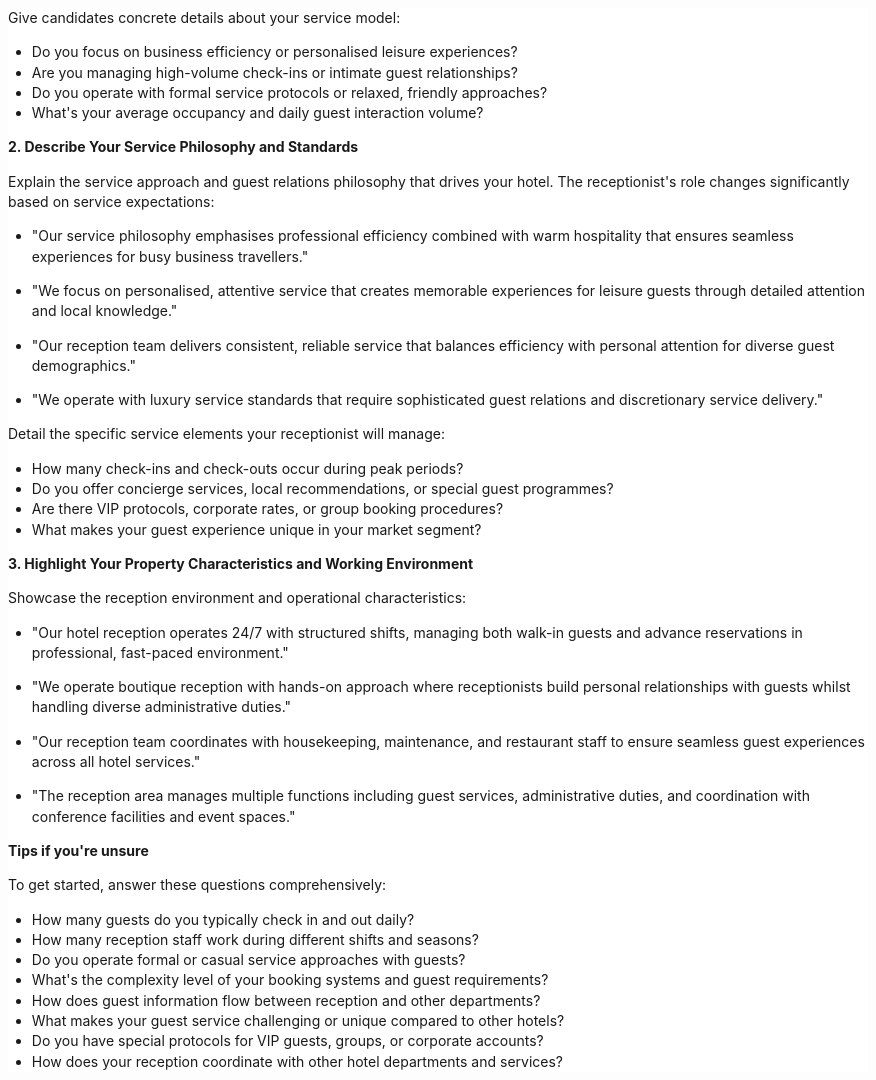 Give candidates concrete details about your service model:

- Do you focus on business efficiency or personalised leisure experiences?
- Are you managing high-volume check-ins or intimate guest relationships?
- Do you operate with formal service protocols or relaxed, friendly approaches?
- What's your average occupancy and daily guest interaction volume?

**2. Describe Your Service Philosophy and Standards**

Explain the service approach and guest relations philosophy that drives your hotel. The receptionist's role changes significantly based on service expectations:

- "Our service philosophy emphasises professional efficiency combined with warm hospitality that ensures seamless experiences for busy business travellers."

- "We focus on personalised, attentive service that creates memorable experiences for leisure guests through detailed attention and local knowledge."

- "Our reception team delivers consistent, reliable service that balances efficiency with personal attention for diverse guest demographics."

- "We operate with luxury service standards that require sophisticated guest relations and discretionary service delivery."

Detail the specific service elements your receptionist will manage:

- How many check-ins and check-outs occur during peak periods?
- Do you offer concierge services, local recommendations, or special guest programmes?
- Are there VIP protocols, corporate rates, or group booking procedures?
- What makes your guest experience unique in your market segment?

**3. Highlight Your Property Characteristics and Working Environment**

Showcase the reception environment and operational characteristics:

- "Our hotel reception operates 24/7 with structured shifts, managing both walk-in guests and advance reservations in professional, fast-paced environment."

- "We operate boutique reception with hands-on approach where receptionists build personal relationships with guests whilst handling diverse administrative duties."

- "Our reception team coordinates with housekeeping, maintenance, and restaurant staff to ensure seamless guest experiences across all hotel services."

- "The reception area manages multiple functions including guest services, administrative duties, and coordination with conference facilities and event spaces."

**Tips if you're unsure**

To get started, answer these questions comprehensively:

- How many guests do you typically check in and out daily?
- How many reception staff work during different shifts and seasons?
- Do you operate formal or casual service approaches with guests?
- What's the complexity level of your booking systems and guest requirements?
- How does guest information flow between reception and other departments?
- What makes your guest service challenging or unique compared to other hotels?
- Do you have special protocols for VIP guests, groups, or corporate accounts?
- How does your reception coordinate with other hotel departments and services?
